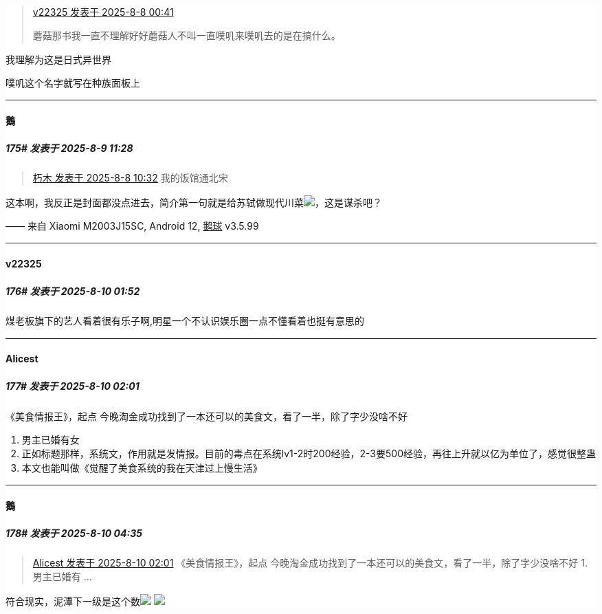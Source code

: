 <blockquote><a href="httphttps://stage1st.com/2b/forum.php?mod=redirect&amp;goto=findpost&amp;pid=68232540&amp;ptid=2257995" target="_blank">v22325 发表于 2025-8-8 00:41</a>

蘑菇那书我一直不理解好好蘑菇人不叫一直噗叽来噗叽去的是在搞什么。</blockquote>
我理解为这是日式异世界

噗叽这个名字就写在种族面板上


*****

####  鵝  
##### 175#       发表于 2025-8-9 11:28

<blockquote><a href="httphttps://stage1st.com/2b/forum.php?mod=redirect&amp;goto=findpost&amp;pid=68233754&amp;ptid=2257995" target="_blank">朽木 发表于 2025-8-8 10:32</a>
我的饭馆通北宋</blockquote>
这本啊，我反正是封面都没点进去，简介第一句就是给苏轼做现代川菜<img src="https://static.stage1st.com/image/smiley/face2017/108.png" referrerpolicy="no-referrer">，这是谋杀吧？

—— 来自 Xiaomi M2003J15SC, Android 12, [鹅球](https://www.pgyer.com/GcUxKd4w) v3.5.99


*****

####  v22325  
##### 176#       发表于 2025-8-10 01:52

煤老板旗下的艺人看着很有乐子啊,明星一个不认识娱乐圈一点不懂看着也挺有意思的


*****

####  Alicest  
##### 177#       发表于 2025-8-10 02:01

《美食情报王》，起点
今晚淘金成功找到了一本还可以的美食文，看了一半，除了字少没啥不好
1. 男主已婚有女
2. 正如标题那样，系统文，作用就是发情报。目前的毒点在系统lv1-2时200经验，2-3要500经验，再往上升就以亿为单位了，感觉很整蛊
3. 本文也能叫做《觉醒了美食系统的我在天津过上慢生活》


*****

####  鵝  
##### 178#       发表于 2025-8-10 04:35

<blockquote><a href="httphttps://stage1st.com/2b/forum.php?mod=redirect&amp;goto=findpost&amp;pid=68241744&amp;ptid=2257995" target="_blank">Alicest 发表于 2025-8-10 02:01</a>
《美食情报王》，起点
今晚淘金成功找到了一本还可以的美食文，看了一半，除了字少没啥不好
1. 男主已婚有 ...</blockquote>
符合现实，泥潭下一级是这个数<img src="https://static.stage1st.com/image/smiley/face2017/067.png" referrerpolicy="no-referrer">
<img src="https://p.sda1.dev/26/ba46c04b038d7aeec89cc1151f286787/image.jpg" referrerpolicy="no-referrer">
